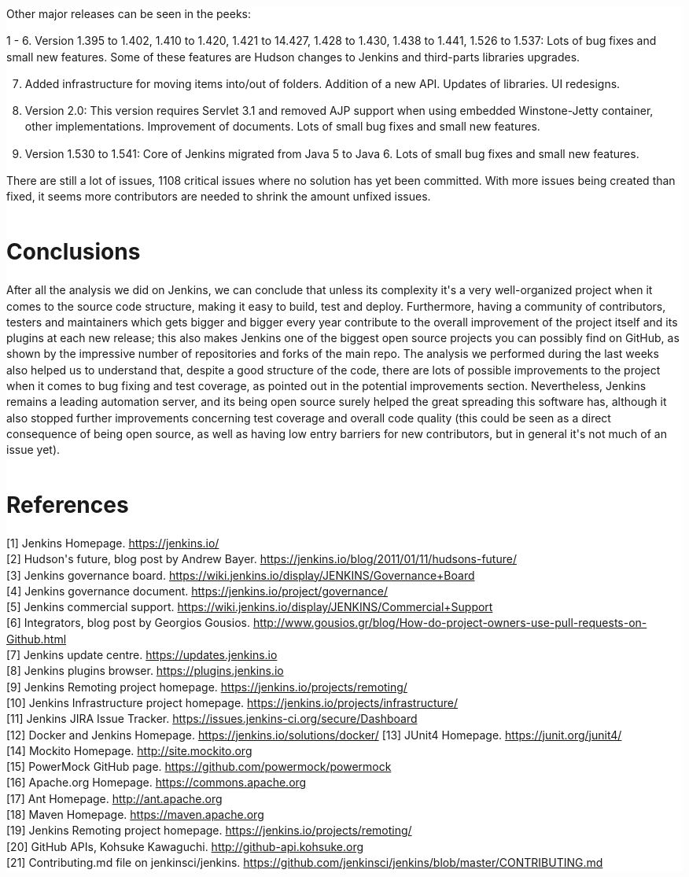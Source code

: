 Other major releases can be seen in the peeks:

1 - 6. Version 1.395 to 1.402, 1.410 to 1.420, 1.421 to 14.427, 1.428 to 1.430, 1.438 to 1.441, 1.526 to 1.537: Lots of bug fixes and small new features. Some of these features are Hudson changes to Jenkins and third-parts libraries upgrades.

7. Added infrastructure for moving items into/out of folders. Addition of a new API. Updates of libraries. UI redesigns.

8. Version 2.0: This version requires Servlet 3.1 and removed AJP support when using embedded Winstone-Jetty container, other implementations. Improvement of documents. Lots of small bug fixes and small new features.

9. Version 1.530 to 1.541: Core of Jenkins migrated from Java 5 to Java 6. Lots of small bug fixes and small new features.

There are still a lot of issues, 1108 critical issues where no solution has yet been committed. With more issues being created than fixed, it seems more contributors are needed to shrink the amount unfixed issues.

# Conclusions

After all the analysis we did on Jenkins, we can conclude that unless its complexity it's a very well-organized project when it comes to the source code structure, making it easy to build, test and deploy. 
Furthermore, having a community of contributors, testers and maintainers which gets bigger and bigger every year contribute to the overall improvement of the project itself and its plugins at each new release; this also makes Jenkins one of the biggest open source projects you can possibly find on GitHub, as shown by the impressive number of repositories and forks of the main repo. 
The analysis we performed during the last weeks also helped us to understand that, despite a good structure of the code, there are lots of possible improvements to the project when it comes to bug fixing and test coverage, as pointed out in the potential improvements section. 
Nevertheless, Jenkins remains a leading automation server, and its being open source surely helped the great spreading this software has, although it also stopped further improvements concerning test coverage and overall code quality (this could be seen as a direct consequence of being open source, as well as having low entry barriers for new contributors, but in general it's not much of an issue yet). 

# References

[1] Jenkins Homepage. https://jenkins.io/ <br />
[2] Hudson's future, blog post by Andrew Bayer. https://jenkins.io/blog/2011/01/11/hudsons-future/<br />
[3] Jenkins governance board. https://wiki.jenkins.io/display/JENKINS/Governance+Board<br />
[4] Jenkins governance document. https://jenkins.io/project/governance/<br />
[5] Jenkins commercial support. https://wiki.jenkins.io/display/JENKINS/Commercial+Support<br />
[6] Integrators, blog post by Georgios Gousios. http://www.gousios.gr/blog/How-do-project-owners-use-pull-requests-on-Github.html<br />
[7] Jenkins update centre. https://updates.jenkins.io<br />
[8] Jenkins plugins browser. https://plugins.jenkins.io<br />
[9] Jenkins Remoting project homepage. https://jenkins.io/projects/remoting/<br />
[10] Jenkins Infrastructure project homepage. https://jenkins.io/projects/infrastructure/<br />
[11] Jenkins JIRA Issue Tracker. https://issues.jenkins-ci.org/secure/Dashboard<br />
[12] Docker and Jenkins Homepage. https://jenkins.io/solutions/docker/
[13] JUnit4 Homepage. https://junit.org/junit4/<br />
[14] Mockito Homepage. http://site.mockito.org<br />
[15] PowerMock GitHub page. https://github.com/powermock/powermock<br />
[16] Apache.org Homepage. https://commons.apache.org<br />
[17] Ant Homepage. http://ant.apache.org<br />
[18] Maven Homepage. https://maven.apache.org<br />
[19] Jenkins Remoting project homepage. https://jenkins.io/projects/remoting/<br />
[20] GitHub APIs, Kohsuke Kawaguchi. http://github-api.kohsuke.org<br />
[21] Contributing.md file on jenkinsci/jenkins. https://github.com/jenkinsci/jenkins/blob/master/CONTRIBUTING.md<br />
